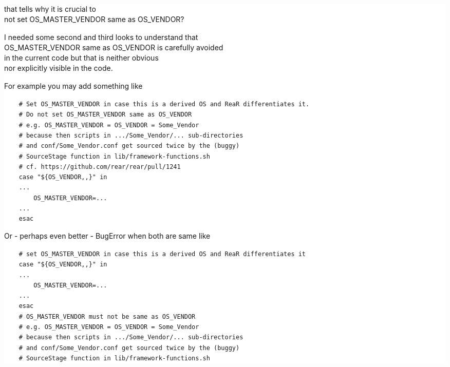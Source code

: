 that tells why it is crucial to  
not set OS\_MASTER\_VENDOR same as OS\_VENDOR?

I needed some second and third looks to understand that  
OS\_MASTER\_VENDOR same as OS\_VENDOR is carefully avoided  
in the current code but that is neither obvious  
nor explicitly visible in the code.

For example you may add something like

        # Set OS_MASTER_VENDOR in case this is a derived OS and ReaR differentiates it.
        # Do not set OS_MASTER_VENDOR same as OS_VENDOR
        # e.g. OS_MASTER_VENDOR = OS_VENDOR = Some_Vendor
        # because then scripts in .../Some_Vendor/... sub-directories
        # and conf/Some_Vendor.conf get sourced twice by the (buggy)
        # SourceStage function in lib/framework-functions.sh
        # cf. https://github.com/rear/rear/pull/1241
        case "${OS_VENDOR,,}" in
        ...
            OS_MASTER_VENDOR=...
        ...
        esac

Or - perhaps even better - BugError when both are same like

        # set OS_MASTER_VENDOR in case this is a derived OS and ReaR differentiates it
        case "${OS_VENDOR,,}" in
        ...
            OS_MASTER_VENDOR=...
        ...
        esac
        # OS_MASTER_VENDOR must not be same as OS_VENDOR
        # e.g. OS_MASTER_VENDOR = OS_VENDOR = Some_Vendor
        # because then scripts in .../Some_Vendor/... sub-directories
        # and conf/Some_Vendor.conf get sourced twice by the (buggy)
        # SourceStage function in lib/framework-functions.sh
